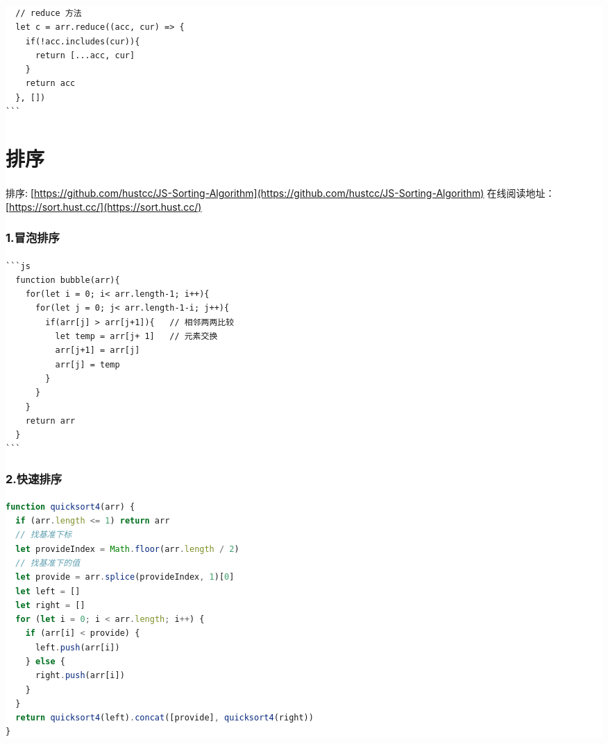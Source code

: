       // reduce 方法
      let c = arr.reduce((acc, cur) => {
        if(!acc.includes(cur)){
          return [...acc, cur]
        }
        return acc
      }, [])
    ```

# 排序

排序: [https://github.com/hustcc/JS-Sorting-Algorithm](https://github.com/hustcc/JS-Sorting-Algorithm)
在线阅读地址：[https://sort.hust.cc/](https://sort.hust.cc/)

### 1.冒泡排序

    ```js
      function bubble(arr){
        for(let i = 0; i< arr.length-1; i++){
          for(let j = 0; j< arr.length-1-i; j++){
            if(arr[j] > arr[j+1]){   // 相邻两两比较
              let temp = arr[j+ 1]   // 元素交换
              arr[j+1] = arr[j]
              arr[j] = temp
            }
          }
        }
        return arr
      }
    ```

### 2.快速排序

```js
function quicksort4(arr) {
  if (arr.length <= 1) return arr
  // 找基准下标
  let provideIndex = Math.floor(arr.length / 2)
  // 找基准下的值
  let provide = arr.splice(provideIndex, 1)[0]
  let left = []
  let right = []
  for (let i = 0; i < arr.length; i++) {
    if (arr[i] < provide) {
      left.push(arr[i])
    } else {
      right.push(arr[i])
    }
  }
  return quicksort4(left).concat([provide], quicksort4(right))
}
```


  [Key in keyof Point]: Point[Key];
  [Key in keyof Point]: Point[Key];